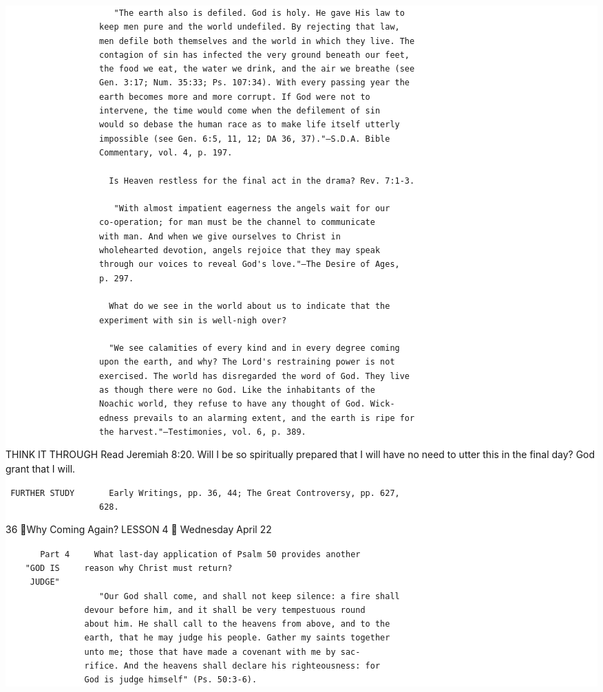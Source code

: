                           "The earth also is defiled. God is holy. He gave His law to
                       keep men pure and the world undefiled. By rejecting that law,
                       men defile both themselves and the world in which they live. The
                       contagion of sin has infected the very ground beneath our feet,
                       the food we eat, the water we drink, and the air we breathe (see
                       Gen. 3:17; Num. 35:33; Ps. 107:34). With every passing year the
                       earth becomes more and more corrupt. If God were not to
                       intervene, the time would come when the defilement of sin
                       would so debase the human race as to make life itself utterly
                       impossible (see Gen. 6:5, 11, 12; DA 36, 37)."—S.D.A. Bible
                       Commentary, vol. 4, p. 197.

                         Is Heaven restless for the final act in the drama? Rev. 7:1-3.

                          "With almost impatient eagerness the angels wait for our
                       co-operation; for man must be the channel to communicate
                       with man. And when we give ourselves to Christ in
                       wholehearted devotion, angels rejoice that they may speak
                       through our voices to reveal God's love."—The Desire of Ages,
                       p. 297.

                         What do we see in the world about us to indicate that the
                       experiment with sin is well-nigh over?

                         "We see calamities of every kind and in every degree coming
                       upon the earth, and why? The Lord's restraining power is not
                       exercised. The world has disregarded the word of God. They live
                       as though there were no God. Like the inhabitants of the
                       Noachic world, they refuse to have any thought of God. Wick-
                       edness prevails to an alarming extent, and the earth is ripe for
                       the harvest."—Testimonies, vol. 6, p. 389.

THINK IT THROUGH         Read Jeremiah 8:20. Will I be so spiritually prepared that I
                       will have no need to utter this in the final day? God grant that I
                       will.

     FURTHER STUDY       Early Writings, pp. 36, 44; The Great Controversy, pp. 627,
                       628.



36
Why Coming Again?          LESSON 4                              ❑ Wednesday
                                                                     April 22

           Part 4     What last-day application of Psalm 50 provides another
        "GOD IS     reason why Christ must return?
         JUDGE"
                       "Our God shall come, and shall not keep silence: a fire shall
                    devour before him, and it shall be very tempestuous round
                    about him. He shall call to the heavens from above, and to the
                    earth, that he may judge his people. Gather my saints together
                    unto me; those that have made a covenant with me by sac-
                    rifice. And the heavens shall declare his righteousness: for
                    God is judge himself" (Ps. 50:3-6).
